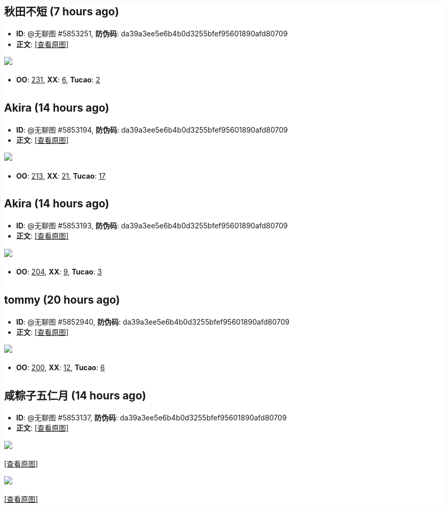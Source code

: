 ## 秋田不短 (7 hours ago) 

- **ID**: @无聊图 #5853251, **防伪码**: da39a3ee5e6b4b0d3255bfef95601890afd80709
- **正文**: [[查看原图]](//img.toto.im/large/008HL3Tkly1hym8g52l86j30go0i840t.jpg)  

![](https://img.toto.im/mw600/008HL3Tkly1hym8g52l86j30go0i840t.jpg)
- **OO**: [231](https://jandan.net/t/5853251#tucao-like), **XX**: [6](https://jandan.net/t/5853251#tucao-unlike), **Tucao**: [2](https://jandan.net/t/5853251#tucao-list)

## Akira (14 hours ago) 

- **ID**: @无聊图 #5853194, **防伪码**: da39a3ee5e6b4b0d3255bfef95601890afd80709
- **正文**: [[查看原图]](//img.toto.im/large/008HL3Tkly1hylwl60d2yj30go0nlaed.jpg)  

![](https://img.toto.im/mw600/008HL3Tkly1hylwl60d2yj30go0nlaed.jpg)
- **OO**: [213](https://jandan.net/t/5853194#tucao-like), **XX**: [21](https://jandan.net/t/5853194#tucao-unlike), **Tucao**: [17](https://jandan.net/t/5853194#tucao-list)

## Akira (14 hours ago) 

- **ID**: @无聊图 #5853193, **防伪码**: da39a3ee5e6b4b0d3255bfef95601890afd80709
- **正文**: [[查看原图]](//img.toto.im/large/008HL3Tkly1hylwlc6zm5j30go0ivmzk.jpg)  

![](https://img.toto.im/mw600/008HL3Tkly1hylwlc6zm5j30go0ivmzk.jpg)
- **OO**: [204](https://jandan.net/t/5853193#tucao-like), **XX**: [9](https://jandan.net/t/5853193#tucao-unlike), **Tucao**: [3](https://jandan.net/t/5853193#tucao-list)

## tommy (20 hours ago) 

- **ID**: @无聊图 #5852940, **防伪码**: da39a3ee5e6b4b0d3255bfef95601890afd80709
- **正文**: [[查看原图]](//img.toto.im/large/66b3de17gy1hylmsqwex6j20go0kugpe.jpg)  

![](https://img.toto.im/mw600/66b3de17gy1hylmsqwex6j20go0kugpe.jpg)
- **OO**: [200](https://jandan.net/t/5852940#tucao-like), **XX**: [12](https://jandan.net/t/5852940#tucao-unlike), **Tucao**: [6](https://jandan.net/t/5852940#tucao-list)

## 咸粽子五仁月 (14 hours ago) 

- **ID**: @无聊图 #5853137, **防伪码**: da39a3ee5e6b4b0d3255bfef95601890afd80709
- **正文**: [[查看原图]](//img.toto.im/large/008HL3Tkly1hylvi19ck9j31401ff7bz.jpg)  

![](https://img.toto.im/mw600/008HL3Tkly1hylvi19ck9j31401ff7bz.jpg)  


[[查看原图]](//img.toto.im/large/008HL3Tkly1hylvhva0jnj31401tkts0.jpg)  

![](https://img.toto.im/mw600/008HL3Tkly1hylvhva0jnj31401tkts0.jpg)  


[[查看原图]](//img.toto.im/large/008HL3Tkly1hylvhp3nggj31401n5kai.jpg)  
